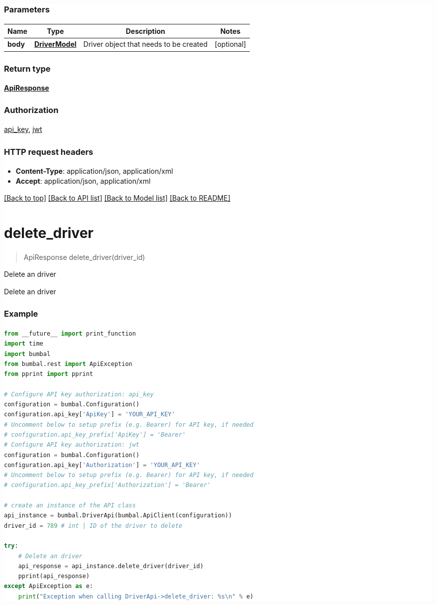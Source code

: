 ### Parameters

Name | Type | Description  | Notes
------------- | ------------- | ------------- | -------------
 **body** | [**DriverModel**](DriverModel.md)| Driver object that needs to be created | [optional] 

### Return type

[**ApiResponse**](ApiResponse.md)

### Authorization

[api_key](../README.md#api_key), [jwt](../README.md#jwt)

### HTTP request headers

 - **Content-Type**: application/json, application/xml
 - **Accept**: application/json, application/xml

[[Back to top]](#) [[Back to API list]](../README.md#documentation-for-api-endpoints) [[Back to Model list]](../README.md#documentation-for-models) [[Back to README]](../README.md)

# **delete_driver**
> ApiResponse delete_driver(driver_id)

Delete an driver

Delete an driver

### Example
```python
from __future__ import print_function
import time
import bumbal
from bumbal.rest import ApiException
from pprint import pprint

# Configure API key authorization: api_key
configuration = bumbal.Configuration()
configuration.api_key['ApiKey'] = 'YOUR_API_KEY'
# Uncomment below to setup prefix (e.g. Bearer) for API key, if needed
# configuration.api_key_prefix['ApiKey'] = 'Bearer'
# Configure API key authorization: jwt
configuration = bumbal.Configuration()
configuration.api_key['Authorization'] = 'YOUR_API_KEY'
# Uncomment below to setup prefix (e.g. Bearer) for API key, if needed
# configuration.api_key_prefix['Authorization'] = 'Bearer'

# create an instance of the API class
api_instance = bumbal.DriverApi(bumbal.ApiClient(configuration))
driver_id = 789 # int | ID of the driver to delete

try:
    # Delete an driver
    api_response = api_instance.delete_driver(driver_id)
    pprint(api_response)
except ApiException as e:
    print("Exception when calling DriverApi->delete_driver: %s\n" % e)
```
